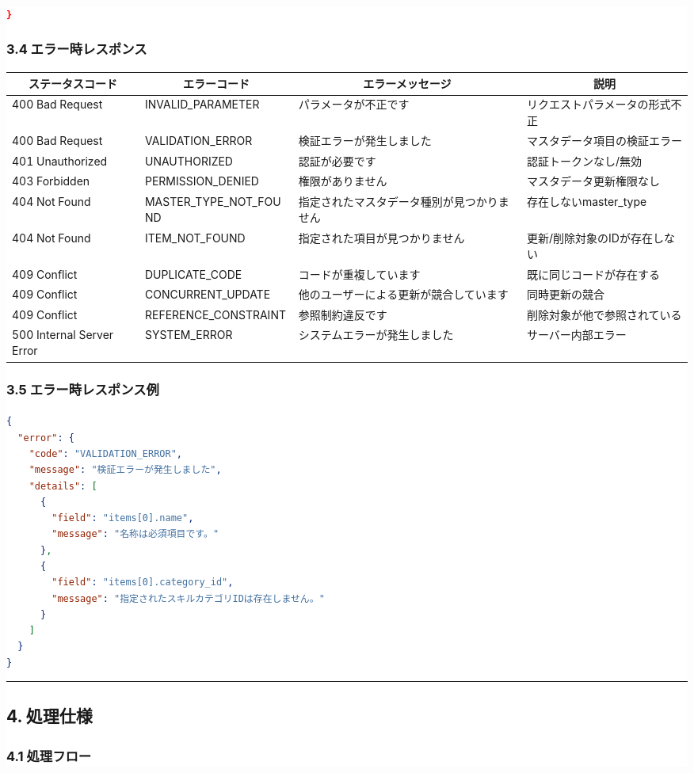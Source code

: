 ```json
}
```

### 3.4 エラー時レスポンス

| ステータスコード | エラーコード | エラーメッセージ | 説明 |
|----------------|------------|----------------|------|
| 400 Bad Request | INVALID_PARAMETER | パラメータが不正です | リクエストパラメータの形式不正 |
| 400 Bad Request | VALIDATION_ERROR | 検証エラーが発生しました | マスタデータ項目の検証エラー |
| 401 Unauthorized | UNAUTHORIZED | 認証が必要です | 認証トークンなし/無効 |
| 403 Forbidden | PERMISSION_DENIED | 権限がありません | マスタデータ更新権限なし |
| 404 Not Found | MASTER_TYPE_NOT_FOUND | 指定されたマスタデータ種別が見つかりません | 存在しないmaster_type |
| 404 Not Found | ITEM_NOT_FOUND | 指定された項目が見つかりません | 更新/削除対象のIDが存在しない |
| 409 Conflict | DUPLICATE_CODE | コードが重複しています | 既に同じコードが存在する |
| 409 Conflict | CONCURRENT_UPDATE | 他のユーザーによる更新が競合しています | 同時更新の競合 |
| 409 Conflict | REFERENCE_CONSTRAINT | 参照制約違反です | 削除対象が他で参照されている |
| 500 Internal Server Error | SYSTEM_ERROR | システムエラーが発生しました | サーバー内部エラー |

### 3.5 エラー時レスポンス例

```json
{
  "error": {
    "code": "VALIDATION_ERROR",
    "message": "検証エラーが発生しました",
    "details": [
      {
        "field": "items[0].name",
        "message": "名称は必須項目です。"
      },
      {
        "field": "items[0].category_id",
        "message": "指定されたスキルカテゴリIDは存在しません。"
      }
    ]
  }
}
```

---

## 4. 処理仕様

### 4.1 処理フロー
